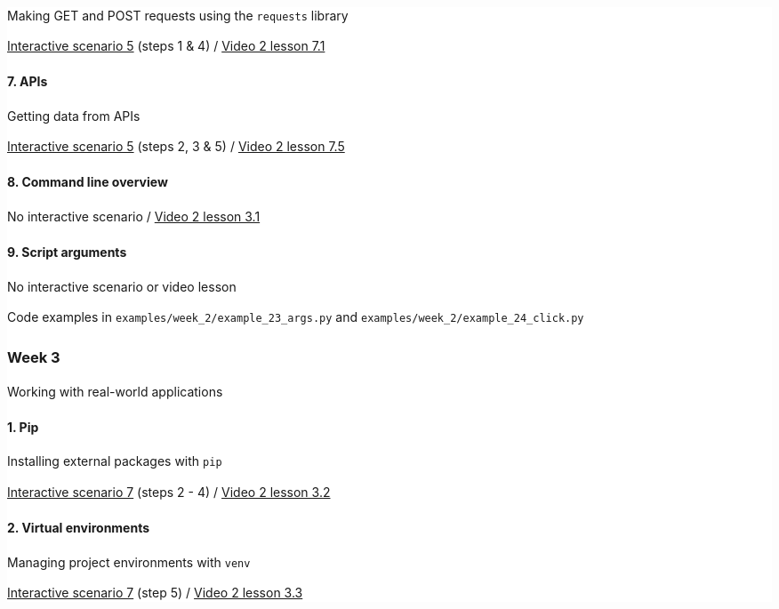 Making GET and POST requests using the `requests` library

[Interactive scenario 5](https://learning.oreilly.com/scenarios/hands-on-python-foundations/9780137904648X005/)
(steps 1 & 4)
/
[Video 2 lesson 7.1](https://learning.oreilly.com/videos/next-level-python/9780136904083/9780136904083-NLP1_01_07_01/)

#### 7. APIs

Getting data from APIs

[Interactive scenario 5](https://learning.oreilly.com/scenarios/hands-on-python-foundations/9780137904648X005/)
(steps 2, 3 & 5)
/
[Video 2 lesson 7.5](https://learning.oreilly.com/videos/next-level-python/9780136904083/9780136904083-NLP1_01_07_05/)

#### 8. Command line overview

No interactive scenario
/
[Video 2 lesson 3.1](https://learning.oreilly.com/videos/next-level-python/9780136904083/9780136904083-NLP1_01_03_01/)

#### 9. Script arguments

No interactive scenario or video lesson

Code examples in 
`examples/week_2/example_23_args.py` and
`examples/week_2/example_24_click.py`

### Week 3

Working with real-world applications

#### 1. Pip

Installing external packages with `pip`

[Interactive scenario 7](https://learning.oreilly.com/scenarios/hands-on-python-foundations/9780137904648X007/)
(steps 2 - 4)
/
[Video 2 lesson 3.2](https://learning.oreilly.com/videos/next-level-python/9780136904083/9780136904083-NLP1_01_03_02/)

#### 2. Virtual environments

Managing project environments with `venv`

[Interactive scenario 7](https://learning.oreilly.com/scenarios/hands-on-python-foundations/9780137904648X007/)
(step 5)
/
[Video 2 lesson 3.3](https://learning.oreilly.com/videos/next-level-python/9780136904083/9780136904083-NLP1_01_03_03/)
